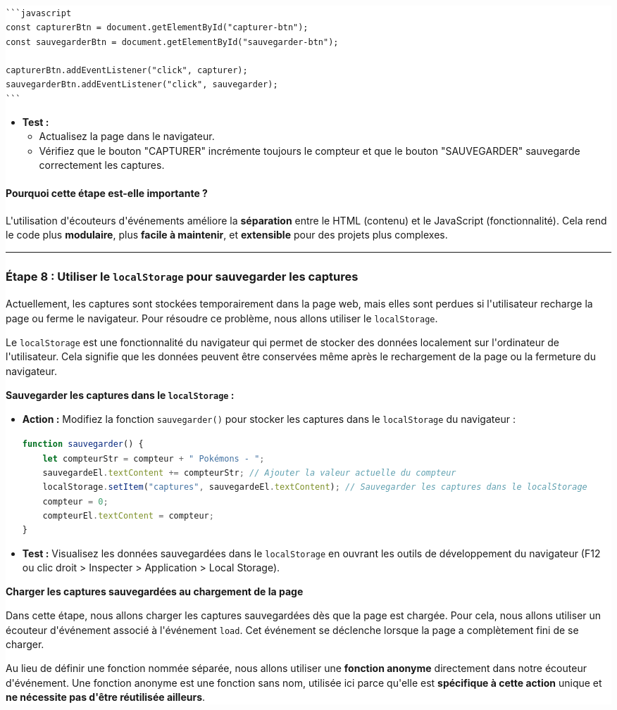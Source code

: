     ```javascript
    const capturerBtn = document.getElementById("capturer-btn");
    const sauvegarderBtn = document.getElementById("sauvegarder-btn");

    capturerBtn.addEventListener("click", capturer);
    sauvegarderBtn.addEventListener("click", sauvegarder);
    ```
* **Test :**&#x20;
  * Actualisez la page dans le navigateur.
  * Vérifiez que le bouton "CAPTURER" incrémente toujours le compteur et que le bouton "SAUVEGARDER" sauvegarde correctement les captures.

#### Pourquoi cette étape est-elle importante ?

L'utilisation d'écouteurs d'événements améliore la **séparation** entre le HTML (contenu) et le JavaScript (fonctionnalité). Cela rend le code plus **modulaire**, plus **facile à maintenir**, et **extensible** pour des projets plus complexes.

***

### **Étape 8 : Utiliser le `localStorage` pour sauvegarder les captures**

Actuellement, les captures sont stockées temporairement dans la page web, mais elles sont perdues si l'utilisateur recharge la page ou ferme le navigateur. Pour résoudre ce problème, nous allons utiliser le `localStorage`.

Le `localStorage` est une fonctionnalité du navigateur qui permet de stocker des données localement sur l'ordinateur de l'utilisateur. Cela signifie que les données peuvent être conservées même après le rechargement de la page ou la fermeture du navigateur.

**Sauvegarder les captures dans le `localStorage` :**

*   **Action :** Modifiez la fonction `sauvegarder()` pour stocker les captures dans le `localStorage` du navigateur :

    ```javascript
    function sauvegarder() {
        let compteurStr = compteur + " Pokémons - ";
        sauvegardeEl.textContent += compteurStr; // Ajouter la valeur actuelle du compteur
        localStorage.setItem("captures", sauvegardeEl.textContent); // Sauvegarder les captures dans le localStorage
        compteur = 0;
        compteurEl.textContent = compteur;
    }
    ```
* **Test :** Visualisez les données sauvegardées dans le `localStorage` en ouvrant les outils de développement du navigateur (F12 ou clic droit > Inspecter > Application > Local Storage).

**Charger les captures sauvegardées au chargement de la page**

Dans cette étape, nous allons charger les captures sauvegardées dès que la page est chargée. Pour cela, nous allons utiliser un écouteur d'événement associé à l'événement `load`. Cet événement se déclenche lorsque la page a complètement fini de se charger.

Au lieu de définir une fonction nommée séparée, nous allons utiliser une **fonction anonyme** directement dans notre écouteur d'événement. Une fonction anonyme est une fonction sans nom, utilisée ici parce qu'elle est **spécifique à cette action** unique et **ne nécessite pas d'être réutilisée ailleurs**.
